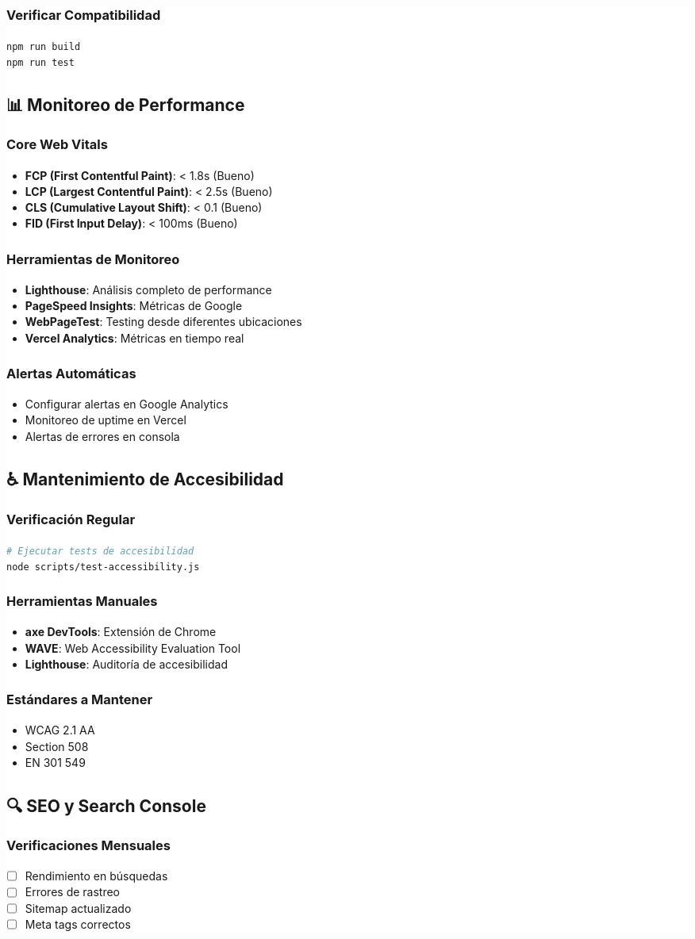 ### **Verificar Compatibilidad**
```bash
npm run build
npm run test
```

## 📊 Monitoreo de Performance

### **Core Web Vitals**
- **FCP (First Contentful Paint)**: < 1.8s (Bueno)
- **LCP (Largest Contentful Paint)**: < 2.5s (Bueno)
- **CLS (Cumulative Layout Shift)**: < 0.1 (Bueno)
- **FID (First Input Delay)**: < 100ms (Bueno)

### **Herramientas de Monitoreo**
- **Lighthouse**: Análisis completo de performance
- **PageSpeed Insights**: Métricas de Google
- **WebPageTest**: Testing desde diferentes ubicaciones
- **Vercel Analytics**: Métricas en tiempo real

### **Alertas Automáticas**
- Configurar alertas en Google Analytics
- Monitoreo de uptime en Vercel
- Alertas de errores en consola

## ♿ Mantenimiento de Accesibilidad

### **Verificación Regular**
```bash
# Ejecutar tests de accesibilidad
node scripts/test-accessibility.js
```

### **Herramientas Manuales**
- **axe DevTools**: Extensión de Chrome
- **WAVE**: Web Accessibility Evaluation Tool
- **Lighthouse**: Auditoría de accesibilidad

### **Estándares a Mantener**
- WCAG 2.1 AA
- Section 508
- EN 301 549

## 🔍 SEO y Search Console

### **Verificaciones Mensuales**
- [ ] Rendimiento en búsquedas
- [ ] Errores de rastreo
- [ ] Sitemap actualizado
- [ ] Meta tags correctos
